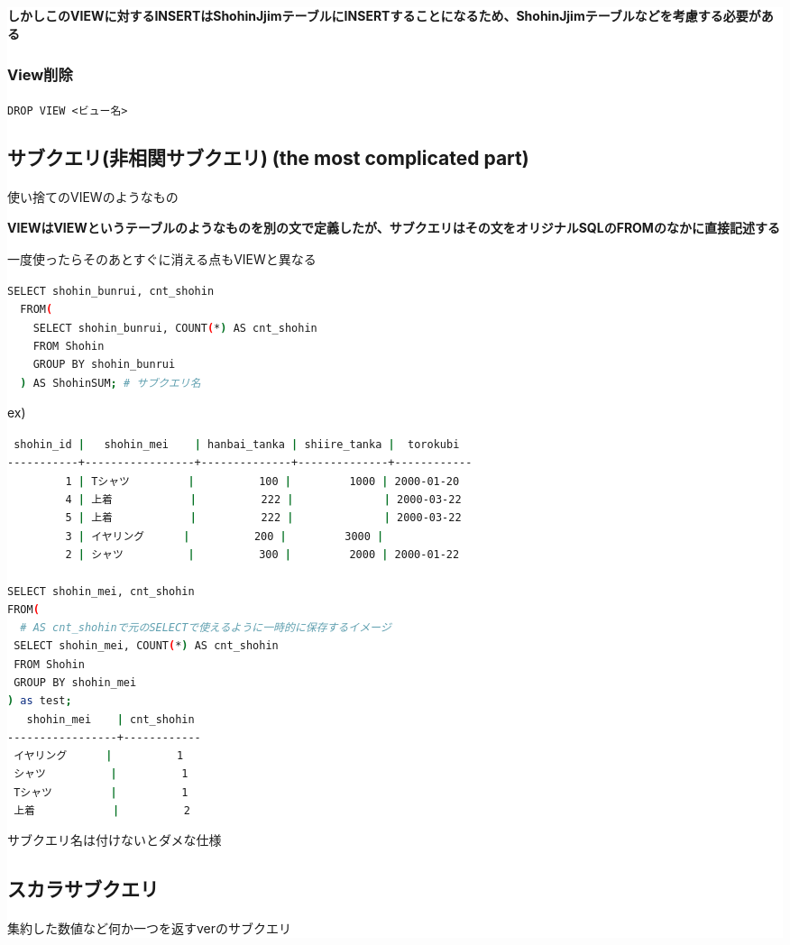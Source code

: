 **しかしこのVIEWに対するINSERTはShohinJjimテーブルにINSERTすることになるため、ShohinJjimテーブルなどを考慮する必要がある**

### View削除
```
DROP VIEW <ビュー名>
```

## サブクエリ(非相関サブクエリ) (the most complicated part)
使い捨てのVIEWのようなもの

**VIEWはVIEWというテーブルのようなものを別の文で定義したが、サブクエリはその文をオリジナルSQLのFROMのなかに直接記述する**


一度使ったらそのあとすぐに消える点もVIEWと異なる

```bash
SELECT shohin_bunrui, cnt_shohin
  FROM(
    SELECT shohin_bunrui, COUNT(*) AS cnt_shohin
    FROM Shohin
    GROUP BY shohin_bunrui
  ) AS ShohinSUM; # サブクエリ名
```

ex)

```bash
 shohin_id |   shohin_mei    | hanbai_tanka | shiire_tanka |  torokubi
-----------+-----------------+--------------+--------------+------------
         1 | Tシャツ         |          100 |         1000 | 2000-01-20
         4 | 上着            |          222 |              | 2000-03-22
         5 | 上着            |          222 |              | 2000-03-22
         3 | イヤリング      |          200 |         3000 |
         2 | シャツ          |          300 |         2000 | 2000-01-22

SELECT shohin_mei, cnt_shohin
FROM(
  # AS cnt_shohinで元のSELECTで使えるように一時的に保存するイメージ
 SELECT shohin_mei, COUNT(*) AS cnt_shohin
 FROM Shohin
 GROUP BY shohin_mei
) as test;
   shohin_mei    | cnt_shohin
-----------------+------------
 イヤリング      |          1
 シャツ          |          1
 Tシャツ         |          1
 上着            |          2
```

サブクエリ名は付けないとダメな仕様

## スカラサブクエリ
集約した数値など何か一つを返すverのサブクエリ
